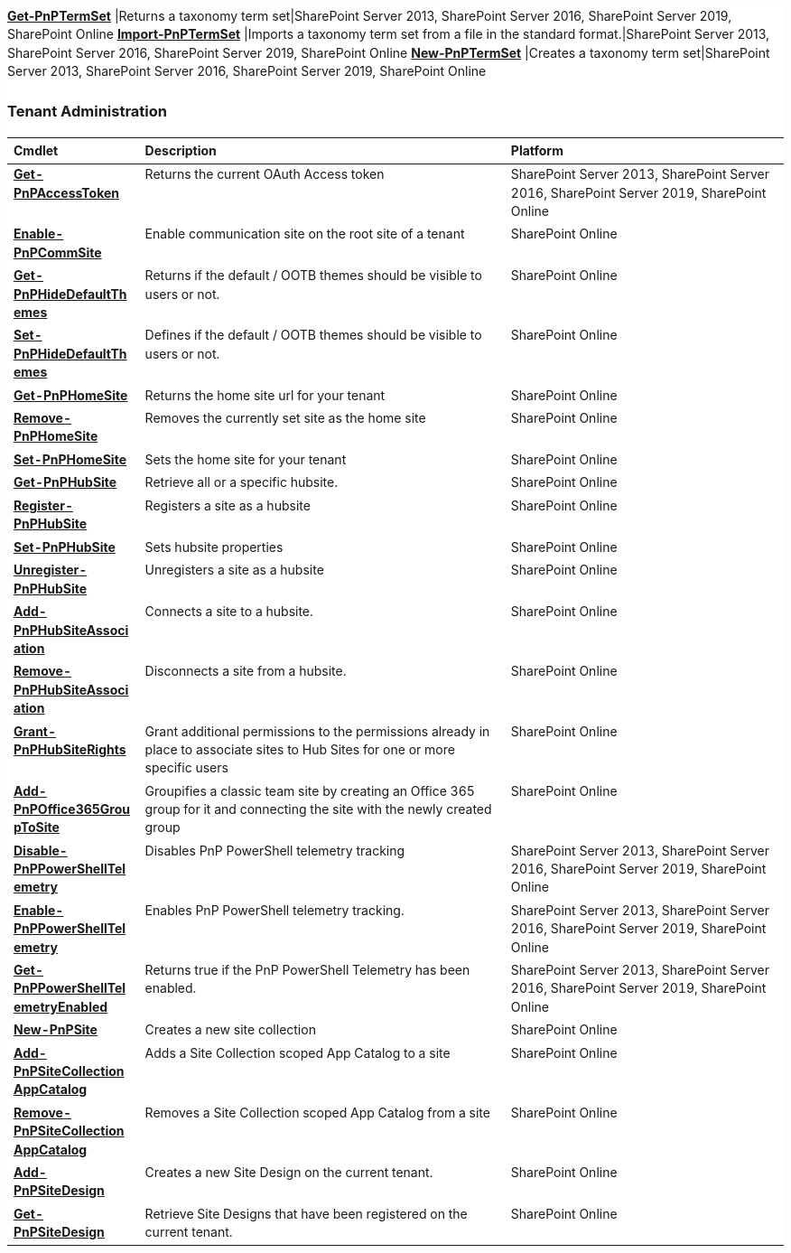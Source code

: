 **[Get&#45;PnPTermSet](../../sharepoint-ps/sharepoint-pnp/Get-PnPTermSet.md)** |Returns a taxonomy term set|SharePoint Server 2013, SharePoint Server 2016, SharePoint Server 2019, SharePoint Online
**[Import&#45;PnPTermSet](../../sharepoint-ps/sharepoint-pnp/Import-PnPTermSet.md)** |Imports a taxonomy term set from a file in the standard format.|SharePoint Server 2013, SharePoint Server 2016, SharePoint Server 2019, SharePoint Online
**[New&#45;PnPTermSet](../../sharepoint-ps/sharepoint-pnp/New-PnPTermSet.md)** |Creates a taxonomy term set|SharePoint Server 2013, SharePoint Server 2016, SharePoint Server 2019, SharePoint Online


### Tenant Administration 
Cmdlet|Description|Platform
:-----|:----------|:-------
**[Get&#45;PnPAccessToken](../../sharepoint-ps/sharepoint-pnp/Get-PnPAccessToken.md)** |Returns the current OAuth Access token|SharePoint Server 2013, SharePoint Server 2016, SharePoint Server 2019, SharePoint Online
**[Enable&#45;PnPCommSite](../../sharepoint-ps/sharepoint-pnp/Enable-PnPCommSite.md)** |Enable communication site on the root site of a tenant|SharePoint Online
**[Get&#45;PnPHideDefaultThemes](../../sharepoint-ps/sharepoint-pnp/Get-PnPHideDefaultThemes.md)** |Returns if the default / OOTB themes should be visible to users or not.|SharePoint Online
**[Set&#45;PnPHideDefaultThemes](../../sharepoint-ps/sharepoint-pnp/Set-PnPHideDefaultThemes.md)** |Defines if the default / OOTB themes should be visible to users or not.|SharePoint Online
**[Get&#45;PnPHomeSite](../../sharepoint-ps/sharepoint-pnp/Get-PnPHomeSite.md)** |Returns the home site url for your tenant|SharePoint Online
**[Remove&#45;PnPHomeSite](../../sharepoint-ps/sharepoint-pnp/Remove-PnPHomeSite.md)** |Removes the currently set site as the home site|SharePoint Online
**[Set&#45;PnPHomeSite](../../sharepoint-ps/sharepoint-pnp/Set-PnPHomeSite.md)** |Sets the home site for your tenant|SharePoint Online
**[Get&#45;PnPHubSite](../../sharepoint-ps/sharepoint-pnp/Get-PnPHubSite.md)** |Retrieve all or a specific hubsite.|SharePoint Online
**[Register&#45;PnPHubSite](../../sharepoint-ps/sharepoint-pnp/Register-PnPHubSite.md)** |Registers a site as a hubsite|SharePoint Online
**[Set&#45;PnPHubSite](../../sharepoint-ps/sharepoint-pnp/Set-PnPHubSite.md)** |Sets hubsite properties|SharePoint Online
**[Unregister&#45;PnPHubSite](../../sharepoint-ps/sharepoint-pnp/Unregister-PnPHubSite.md)** |Unregisters a site as a hubsite|SharePoint Online
**[Add&#45;PnPHubSiteAssociation](../../sharepoint-ps/sharepoint-pnp/Add-PnPHubSiteAssociation.md)** |Connects a site to a hubsite.|SharePoint Online
**[Remove&#45;PnPHubSiteAssociation](../../sharepoint-ps/sharepoint-pnp/Remove-PnPHubSiteAssociation.md)** |Disconnects a site from a hubsite.|SharePoint Online
**[Grant&#45;PnPHubSiteRights](../../sharepoint-ps/sharepoint-pnp/Grant-PnPHubSiteRights.md)** |Grant additional permissions to the permissions already in place to associate sites to Hub Sites for one or more specific users|SharePoint Online
**[Add&#45;PnPOffice365GroupToSite](../../sharepoint-ps/sharepoint-pnp/Add-PnPOffice365GroupToSite.md)** |Groupifies a classic team site by creating an Office 365 group for it and connecting the site with the newly created group|SharePoint Online
**[Disable&#45;PnPPowerShellTelemetry](../../sharepoint-ps/sharepoint-pnp/Disable-PnPPowerShellTelemetry.md)** |Disables PnP PowerShell telemetry tracking|SharePoint Server 2013, SharePoint Server 2016, SharePoint Server 2019, SharePoint Online
**[Enable&#45;PnPPowerShellTelemetry](../../sharepoint-ps/sharepoint-pnp/Enable-PnPPowerShellTelemetry.md)** |Enables PnP PowerShell telemetry tracking.|SharePoint Server 2013, SharePoint Server 2016, SharePoint Server 2019, SharePoint Online
**[Get&#45;PnPPowerShellTelemetryEnabled](../../sharepoint-ps/sharepoint-pnp/Get-PnPPowerShellTelemetryEnabled.md)** |Returns true if the PnP PowerShell Telemetry has been enabled.|SharePoint Server 2013, SharePoint Server 2016, SharePoint Server 2019, SharePoint Online
**[New&#45;PnPSite](../../sharepoint-ps/sharepoint-pnp/New-PnPSite.md)** |Creates a new site collection|SharePoint Online
**[Add&#45;PnPSiteCollectionAppCatalog](../../sharepoint-ps/sharepoint-pnp/Add-PnPSiteCollectionAppCatalog.md)** |Adds a Site Collection scoped App Catalog to a site|SharePoint Online
**[Remove&#45;PnPSiteCollectionAppCatalog](../../sharepoint-ps/sharepoint-pnp/Remove-PnPSiteCollectionAppCatalog.md)** |Removes a Site Collection scoped App Catalog from a site|SharePoint Online
**[Add&#45;PnPSiteDesign](../../sharepoint-ps/sharepoint-pnp/Add-PnPSiteDesign.md)** |Creates a new Site Design on the current tenant.|SharePoint Online
**[Get&#45;PnPSiteDesign](../../sharepoint-ps/sharepoint-pnp/Get-PnPSiteDesign.md)** |Retrieve Site Designs that have been registered on the current tenant.|SharePoint Online